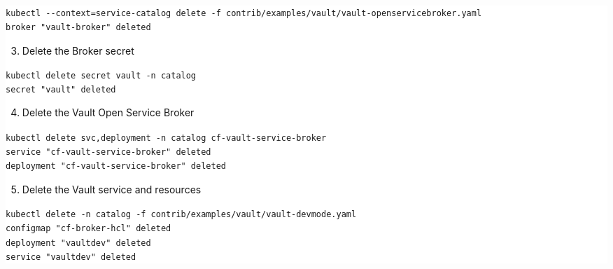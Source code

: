   ```console
  kubectl --context=service-catalog delete -f contrib/examples/vault/vault-openservicebroker.yaml
  broker "vault-broker" deleted
  ```

3. Delete the Broker secret

  ```console
  kubectl delete secret vault -n catalog
  secret "vault" deleted
  ```

4. Delete the Vault Open Service Broker

  ```console
  kubectl delete svc,deployment -n catalog cf-vault-service-broker
  service "cf-vault-service-broker" deleted
  deployment "cf-vault-service-broker" deleted
  ```

5. Delete the Vault service and resources

  ```console
  kubectl delete -n catalog -f contrib/examples/vault/vault-devmode.yaml
  configmap "cf-broker-hcl" deleted
  deployment "vaultdev" deleted
  service "vaultdev" deleted
  ```